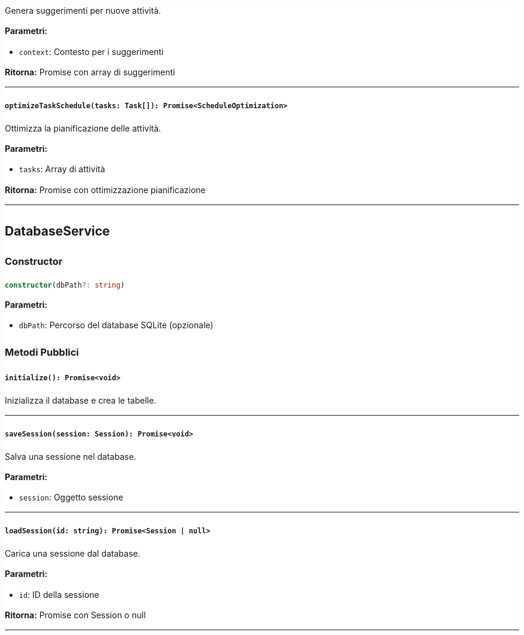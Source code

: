 Genera suggerimenti per nuove attività.

**Parametri:**
- `context`: Contesto per i suggerimenti

**Ritorna:** Promise con array di suggerimenti

---

#### `optimizeTaskSchedule(tasks: Task[]): Promise<ScheduleOptimization>`

Ottimizza la pianificazione delle attività.

**Parametri:**
- `tasks`: Array di attività

**Ritorna:** Promise con ottimizzazione pianificazione

---

## DatabaseService

### Constructor

```typescript
constructor(dbPath?: string)
```

**Parametri:**
- `dbPath`: Percorso del database SQLite (opzionale)

### Metodi Pubblici

#### `initialize(): Promise<void>`

Inizializza il database e crea le tabelle.

---

#### `saveSession(session: Session): Promise<void>`

Salva una sessione nel database.

**Parametri:**
- `session`: Oggetto sessione

---

#### `loadSession(id: string): Promise<Session | null>`

Carica una sessione dal database.

**Parametri:**
- `id`: ID della sessione

**Ritorna:** Promise con Session o null

---